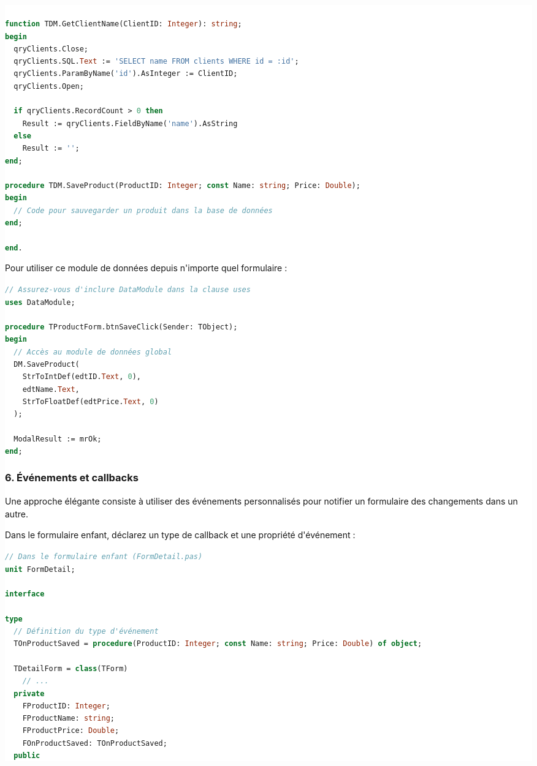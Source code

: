 ```pascal

function TDM.GetClientName(ClientID: Integer): string;
begin
  qryClients.Close;
  qryClients.SQL.Text := 'SELECT name FROM clients WHERE id = :id';
  qryClients.ParamByName('id').AsInteger := ClientID;
  qryClients.Open;

  if qryClients.RecordCount > 0 then
    Result := qryClients.FieldByName('name').AsString
  else
    Result := '';
end;

procedure TDM.SaveProduct(ProductID: Integer; const Name: string; Price: Double);
begin
  // Code pour sauvegarder un produit dans la base de données
end;

end.
```

Pour utiliser ce module de données depuis n'importe quel formulaire :

```pascal
// Assurez-vous d'inclure DataModule dans la clause uses
uses DataModule;

procedure TProductForm.btnSaveClick(Sender: TObject);
begin
  // Accès au module de données global
  DM.SaveProduct(
    StrToIntDef(edtID.Text, 0),
    edtName.Text,
    StrToFloatDef(edtPrice.Text, 0)
  );

  ModalResult := mrOk;
end;
```

### 6. Événements et callbacks

Une approche élégante consiste à utiliser des événements personnalisés pour notifier un formulaire des changements dans un autre.

Dans le formulaire enfant, déclarez un type de callback et une propriété d'événement :

```pascal
// Dans le formulaire enfant (FormDetail.pas)
unit FormDetail;

interface

type
  // Définition du type d'événement
  TOnProductSaved = procedure(ProductID: Integer; const Name: string; Price: Double) of object;

  TDetailForm = class(TForm)
    // ...
  private
    FProductID: Integer;
    FProductName: string;
    FProductPrice: Double;
    FOnProductSaved: TOnProductSaved;
  public
```